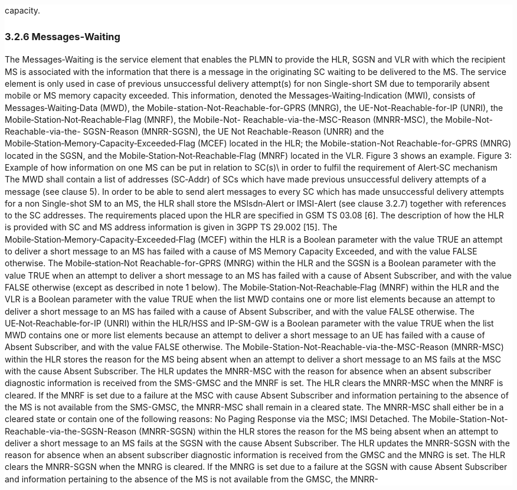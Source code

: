 capacity.
### 3.2.6 Messages‑Waiting
The Messages‑Waiting is the service element that enables the PLMN to provide
the HLR, SGSN and VLR with which the recipient MS is associated with the
information that there is a message in the originating SC waiting to be
delivered to the MS. The service element is only used in case of previous
unsuccessful delivery attempt(s) for non Single-short SM due to temporarily
absent mobile or MS memory capacity exceeded. This information, denoted the
Messages‑Waiting‑Indication (MWI), consists of Messages‑Waiting‑Data (MWD),
the Mobile-station-Not-Reachable-for-GPRS (MNRG), the UE-Not-Reachable-for-IP
(UNRI), the Mobile‑Station‑Not‑Reachable‑Flag (MNRF), the Mobile-Not-
Reachable-via-the-MSC-Reason (MNRR-MSC), the Mobile-Not-Reachable-via-the-
SGSN-Reason (MNRR-SGSN), the UE Not Reachable-Reason (UNRR) and the
Mobile‑Station‑Memory‑Capacity‑Exceeded‑Flag (MCEF) located in the HLR; the
Mobile-station-Not Reachable-for-GPRS (MNRG) located in the SGSN, and the
Mobile‑Station‑Not‑Reachable‑Flag (MNRF) located in the VLR. Figure 3 shows an
example.
Figure 3: Example of how information on one MS can be put in relation to
SC(s)\ in order to fulfil the requirement of Alert‑SC mechanism
The MWD shall contain a list of addresses (SC‑Addr) of SCs which have made
previous unsuccessful delivery attempts of a message (see clause 5). In order
to be able to send alert messages to every SC which has made unsuccessful
delivery attempts for a non Single-shot SM to an MS, the HLR shall store the
MSIsdn‑Alert or IMSI-Alert (see clause 3.2.7) together with references to the
SC addresses. The requirements placed upon the HLR are specified in GSM TS
03.08 [6]. The description of how the HLR is provided with SC and MS address
information is given in 3GPP TS 29.002 [15].
The Mobile‑Station‑Memory‑Capacity‑Exceeded‑Flag (MCEF) within the HLR is a
Boolean parameter with the value TRUE an attempt to deliver a short message to
an MS has failed with a cause of MS Memory Capacity Exceeded, and with the
value FALSE otherwise.
The Mobile‑station‑Not Reachable-for-GPRS (MNRG) within the HLR and the SGSN
is a Boolean parameter with the value TRUE when an attempt to deliver a short
message to an MS has failed with a cause of Absent Subscriber, and with the
value FALSE otherwise (except as described in note 1 below).
The Mobile‑Station‑Not‑Reachable‑Flag (MNRF) within the HLR and the VLR is a
Boolean parameter with the value TRUE when the list MWD contains one or more
list elements because an attempt to deliver a short message to an MS has
failed with a cause of Absent Subscriber, and with the value FALSE otherwise.
The UE‑Not‑Reachable‑for-IP (UNRI) within the HLR/HSS and IP-SM-GW is a
Boolean parameter with the value TRUE when the list MWD contains one or more
list elements because an attempt to deliver a short message to an UE has
failed with a cause of Absent Subscriber, and with the value FALSE otherwise.
The Mobile-Station-Not-Reachable-via-the-MSC-Reason (MNRR-MSC) within the HLR
stores the reason for the MS being absent when an attempt to deliver a short
message to an MS fails at the MSC with the cause Absent Subscriber. The HLR
updates the MNRR-MSC with the reason for absence when an absent subscriber
diagnostic information is received from the SMS-GMSC and the MNRF is set. The
HLR clears the MNRR-MSC when the MNRF is cleared. If the MNRF is set due to a
failure at the MSC with cause Absent Subscriber and information pertaining to
the absence of the MS is not available from the SMS-GMSC, the MNRR-MSC shall
remain in a cleared state. The MNRR-MSC shall either be in a cleared state or
contain one of the following reasons:
No Paging Response via the MSC;
IMSI Detached.
The Mobile-Station-Not-Reachable-via-the-SGSN-Reason (MNRR-SGSN) within the
HLR stores the reason for the MS being absent when an attempt to deliver a
short message to an MS fails at the SGSN with the cause Absent Subscriber. The
HLR updates the MNRR-SGSN with the reason for absence when an absent
subscriber diagnostic information is received from the GMSC and the MNRG is
set. The HLR clears the MNRR-SGSN when the MNRG is cleared. If the MNRG is set
due to a failure at the SGSN with cause Absent Subscriber and information
pertaining to the absence of the MS is not available from the GMSC, the MNRR-